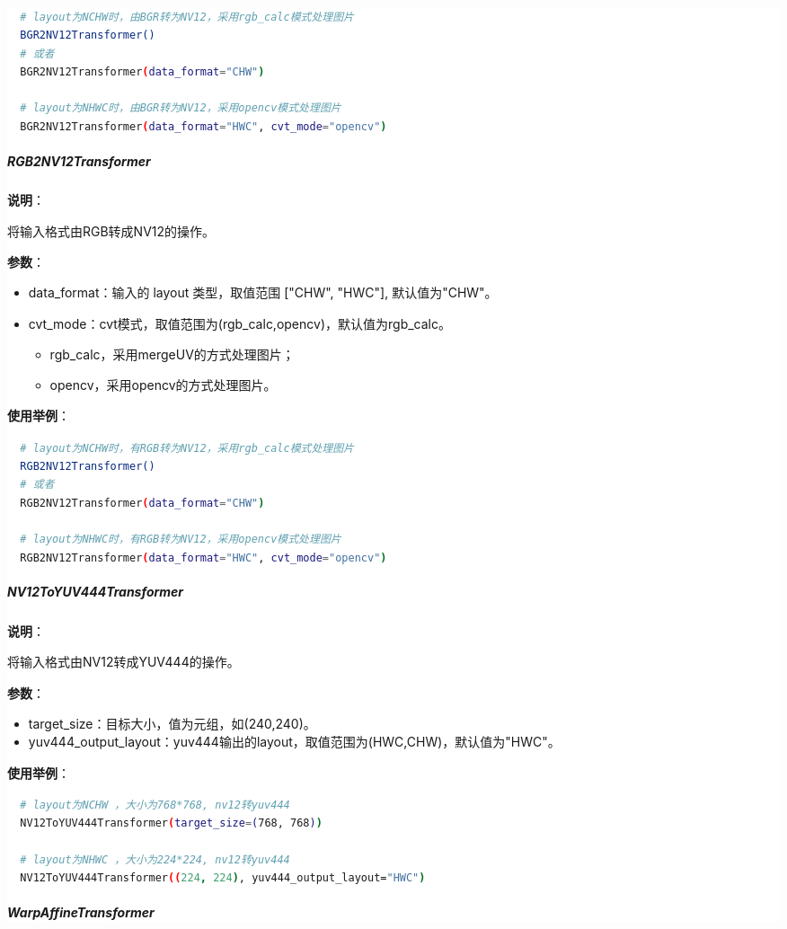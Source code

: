 ``` bash
  # layout为NCHW时，由BGR转为NV12，采用rgb_calc模式处理图片
  BGR2NV12Transformer()
  # 或者
  BGR2NV12Transformer(data_format="CHW") 

  # layout为NHWC时，由BGR转为NV12，采用opencv模式处理图片
  BGR2NV12Transformer(data_format="HWC", cvt_mode="opencv")
```

##### RGB2NV12Transformer

**说明**：

将输入格式由RGB转成NV12的操作。

**参数**：

- data_format：输入的 layout 类型，取值范围 ["CHW", "HWC"], 默认值为"CHW"。

- cvt_mode：cvt模式，取值范围为(rgb_calc,opencv)，默认值为rgb_calc。

  - rgb_calc，采用mergeUV的方式处理图片；

  - opencv，采用opencv的方式处理图片。

**使用举例**：

``` bash
  # layout为NCHW时，有RGB转为NV12，采用rgb_calc模式处理图片
  RGB2NV12Transformer()
  # 或者
  RGB2NV12Transformer(data_format="CHW") 

  # layout为NHWC时，有RGB转为NV12，采用opencv模式处理图片
  RGB2NV12Transformer(data_format="HWC", cvt_mode="opencv")
```

##### NV12ToYUV444Transformer

**说明**：

将输入格式由NV12转成YUV444的操作。

**参数**：

- target_size：目标大小，值为元组，如(240,240)。
- yuv444_output_layout：yuv444输出的layout，取值范围为(HWC,CHW)，默认值为"HWC"。

**使用举例**：

``` bash
  # layout为NCHW ，大小为768*768, nv12转yuv444 
  NV12ToYUV444Transformer(target_size=(768, 768))

  # layout为NHWC ，大小为224*224, nv12转yuv444 
  NV12ToYUV444Transformer((224, 224), yuv444_output_layout="HWC") 
```

##### WarpAffineTransformer

